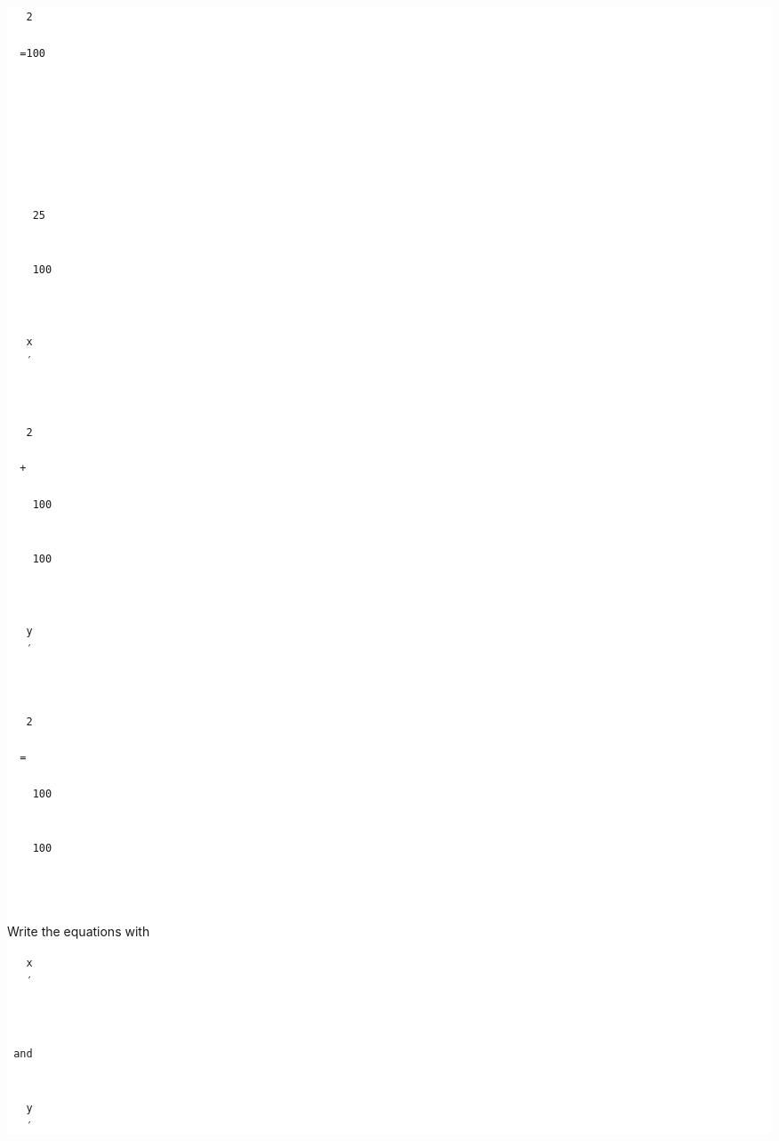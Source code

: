       
       
       2
      
      =100 
     
    
   
   
    
     
                                                                                                    
       
        25
       
       
        100
       
      
      
       x
       ′
      
      
       
       2
      
      +
       
        100
       
       
        100
       
      
      
       y
       ′
      
      
       
       2
      
      =
       
        100
       
       
        100
       
      
       
     
    
   

  
 

Write the equations with 
     
      
       x
       ′
      

     
     and 
     
      
       y
       ′
      
